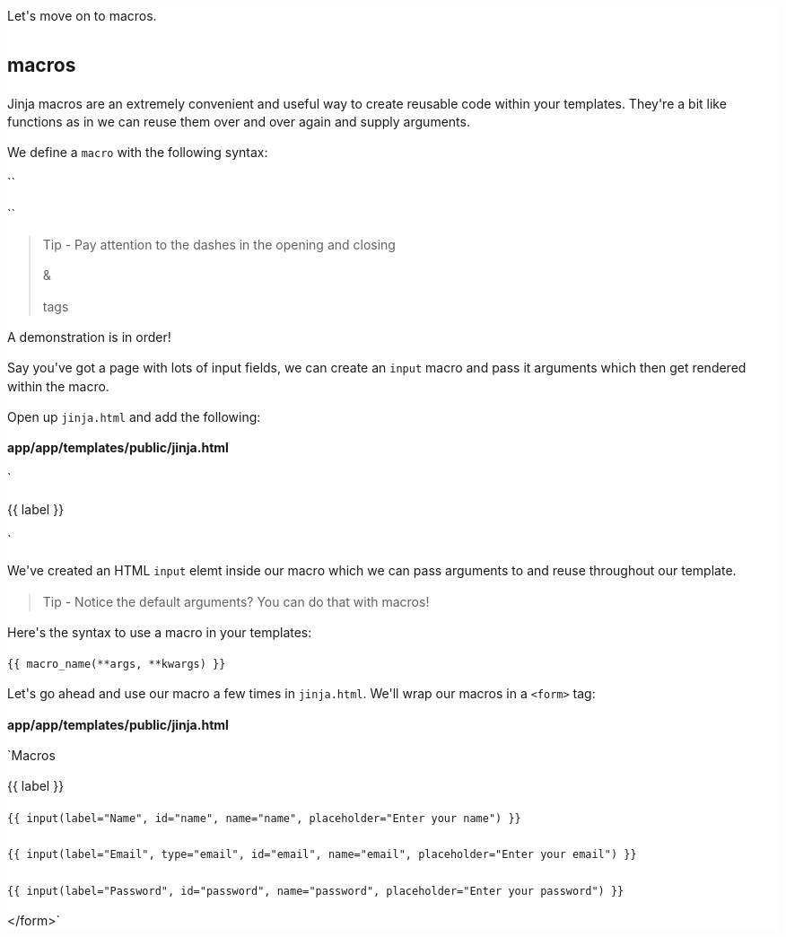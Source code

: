 Let's move on to macros.

## macros

Jinja macros are an extremely convenient and useful way to create reusable code within your templates. They're a bit like functions as in we can reuse them over and over again and supply arguments.

We define a `macro` with the following syntax:

\`\`

\`\`

> Tip - Pay attention to the dashes in the opening and closing
>
> &
>
> tags

A demonstration is in order!

Say you've got a page with lots of input fields, we can create an `input` macro and pass it arguments which then get rendered within the macro.

Open up `jinja.html` and add the following:

**app/app/templates/public/jinja.html**

\`

 {{ label }} 

\`

We've created an HTML `input` elemt inside our macro which we can pass arguments to and reuse throughout our template.

> Tip - Notice the default arguments? You can do that with macros!

Here's the syntax to use a macro in your templates:

`{{ macro_name(**args, **kwargs) }}`

Let's go ahead and use our macro a few times in `jinja.html`. We'll wrap our macros in a `<form>` tag:

**app/app/templates/public/jinja.html**

\`Macros

 {{ label }} 

```text
{{ input(label="Name", id="name", name="name", placeholder="Enter your name") }}

{{ input(label="Email", type="email", id="email", name="email", placeholder="Enter your email") }}

{{ input(label="Password", id="password", name="password", placeholder="Enter your password") }}
```

&lt;/form&gt;\`
